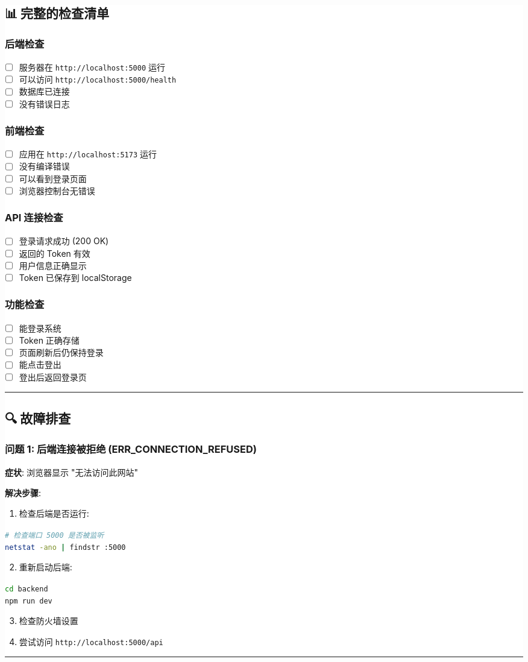 ## 📊 完整的检查清单

### 后端检查
- [ ] 服务器在 `http://localhost:5000` 运行
- [ ] 可以访问 `http://localhost:5000/health`
- [ ] 数据库已连接
- [ ] 没有错误日志

### 前端检查
- [ ] 应用在 `http://localhost:5173` 运行
- [ ] 没有编译错误
- [ ] 可以看到登录页面
- [ ] 浏览器控制台无错误

### API 连接检查
- [ ] 登录请求成功 (200 OK)
- [ ] 返回的 Token 有效
- [ ] 用户信息正确显示
- [ ] Token 已保存到 localStorage

### 功能检查
- [ ] 能登录系统
- [ ] Token 正确存储
- [ ] 页面刷新后仍保持登录
- [ ] 能点击登出
- [ ] 登出后返回登录页

---

## 🔍 故障排查

### 问题 1: 后端连接被拒绝 (ERR_CONNECTION_REFUSED)

**症状**: 浏览器显示 "无法访问此网站"

**解决步骤**:

1. 检查后端是否运行:
```bash
# 检查端口 5000 是否被监听
netstat -ano | findstr :5000
```

2. 重新启动后端:
```bash
cd backend
npm run dev
```

3. 检查防火墙设置

4. 尝试访问 `http://localhost:5000/api`

---